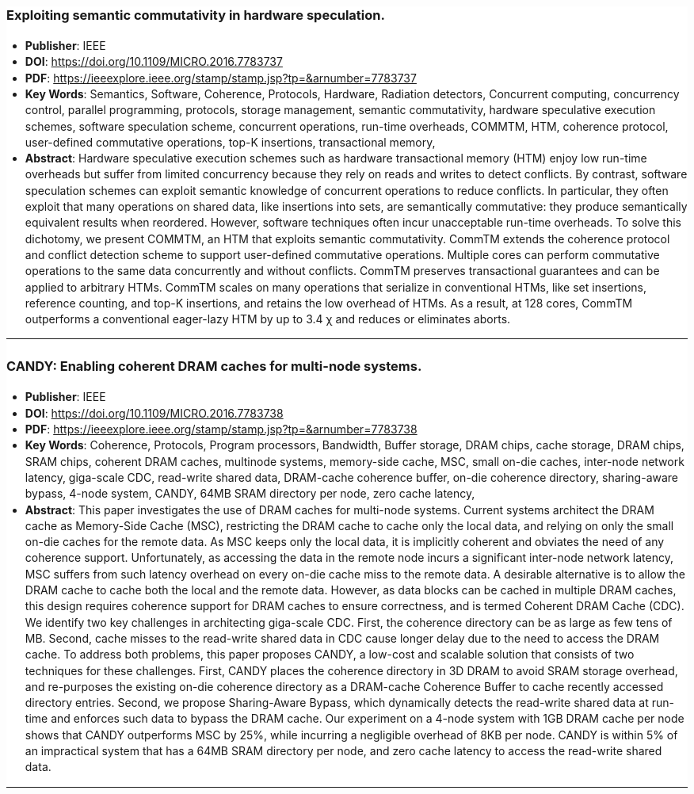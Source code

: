 ### Exploiting semantic commutativity in hardware speculation.
* **Publisher**: IEEE
* **DOI**: https://doi.org/10.1109/MICRO.2016.7783737
* **PDF**: https://ieeexplore.ieee.org/stamp/stamp.jsp?tp=&arnumber=7783737
* **Key Words**: Semantics, Software, Coherence, Protocols, Hardware, Radiation detectors, Concurrent computing, concurrency control, parallel programming, protocols, storage management, semantic commutativity, hardware speculative execution schemes, software speculation scheme, concurrent operations, run-time overheads, COMMTM, HTM, coherence protocol, user-defined commutative operations, top-K insertions, transactional memory, 
* **Abstract**: Hardware speculative execution schemes such as hardware transactional memory (HTM) enjoy low run-time overheads but suffer from limited concurrency because they rely on reads and writes to detect conflicts. By contrast, software speculation schemes can exploit semantic knowledge of concurrent operations to reduce conflicts. In particular, they often exploit that many operations on shared data, like insertions into sets, are semantically commutative: they produce semantically equivalent results when reordered. However, software techniques often incur unacceptable run-time overheads. To solve this dichotomy, we present COMMTM, an HTM that exploits semantic commutativity. CommTM extends the coherence protocol and conflict detection scheme to support user-defined commutative operations. Multiple cores can perform commutative operations to the same data concurrently and without conflicts. CommTM preserves transactional guarantees and can be applied to arbitrary HTMs. CommTM scales on many operations that serialize in conventional HTMs, like set insertions, reference counting, and top-K insertions, and retains the low overhead of HTMs. As a result, at 128 cores, CommTM outperforms a conventional eager-lazy HTM by up to 3.4 χ and reduces or eliminates aborts.

---
### CANDY: Enabling coherent DRAM caches for multi-node systems.
* **Publisher**: IEEE
* **DOI**: https://doi.org/10.1109/MICRO.2016.7783738
* **PDF**: https://ieeexplore.ieee.org/stamp/stamp.jsp?tp=&arnumber=7783738
* **Key Words**: Coherence, Protocols, Program processors, Bandwidth, Buffer storage, DRAM chips, cache storage, DRAM chips, SRAM chips, coherent DRAM caches, multinode systems, memory-side cache, MSC, small on-die caches, inter-node network latency, giga-scale CDC, read-write shared data, DRAM-cache coherence buffer, on-die coherence directory, sharing-aware bypass, 4-node system, CANDY, 64MB SRAM directory per node, zero cache latency, 
* **Abstract**: This paper investigates the use of DRAM caches for multi-node systems. Current systems architect the DRAM cache as Memory-Side Cache (MSC), restricting the DRAM cache to cache only the local data, and relying on only the small on-die caches for the remote data. As MSC keeps only the local data, it is implicitly coherent and obviates the need of any coherence support. Unfortunately, as accessing the data in the remote node incurs a significant inter-node network latency, MSC suffers from such latency overhead on every on-die cache miss to the remote data. A desirable alternative is to allow the DRAM cache to cache both the local and the remote data. However, as data blocks can be cached in multiple DRAM caches, this design requires coherence support for DRAM caches to ensure correctness, and is termed Coherent DRAM Cache (CDC). We identify two key challenges in architecting giga-scale CDC. First, the coherence directory can be as large as few tens of MB. Second, cache misses to the read-write shared data in CDC cause longer delay due to the need to access the DRAM cache. To address both problems, this paper proposes CANDY, a low-cost and scalable solution that consists of two techniques for these challenges. First, CANDY places the coherence directory in 3D DRAM to avoid SRAM storage overhead, and re-purposes the existing on-die coherence directory as a DRAM-cache Coherence Buffer to cache recently accessed directory entries. Second, we propose Sharing-Aware Bypass, which dynamically detects the read-write shared data at run-time and enforces such data to bypass the DRAM cache. Our experiment on a 4-node system with 1GB DRAM cache per node shows that CANDY outperforms MSC by 25%, while incurring a negligible overhead of 8KB per node. CANDY is within 5% of an impractical system that has a 64MB SRAM directory per node, and zero cache latency to access the read-write shared data.

---